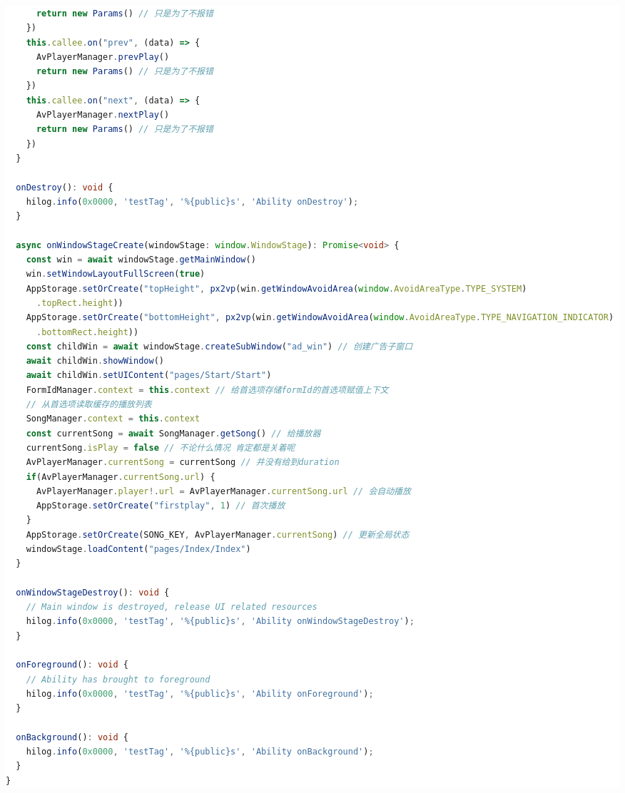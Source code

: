 ```typescript
      return new Params() // 只是为了不报错
    })
    this.callee.on("prev", (data) => {
      AvPlayerManager.prevPlay()
      return new Params() // 只是为了不报错
    })
    this.callee.on("next", (data) => {
      AvPlayerManager.nextPlay()
      return new Params() // 只是为了不报错
    })
  }

  onDestroy(): void {
    hilog.info(0x0000, 'testTag', '%{public}s', 'Ability onDestroy');
  }

  async onWindowStageCreate(windowStage: window.WindowStage): Promise<void> {
    const win = await windowStage.getMainWindow()
    win.setWindowLayoutFullScreen(true)
    AppStorage.setOrCreate("topHeight", px2vp(win.getWindowAvoidArea(window.AvoidAreaType.TYPE_SYSTEM)
      .topRect.height))
    AppStorage.setOrCreate("bottomHeight", px2vp(win.getWindowAvoidArea(window.AvoidAreaType.TYPE_NAVIGATION_INDICATOR)
      .bottomRect.height))
    const childWin = await windowStage.createSubWindow("ad_win") // 创建广告子窗口
    await childWin.showWindow()
    await childWin.setUIContent("pages/Start/Start")
    FormIdManager.context = this.context // 给首选项存储formId的首选项赋值上下文
    // 从首选项读取缓存的播放列表
    SongManager.context = this.context
    const currentSong = await SongManager.getSong() // 给播放器
    currentSong.isPlay = false // 不论什么情况 肯定都是关着呢
    AvPlayerManager.currentSong = currentSong // 并没有给到duration
    if(AvPlayerManager.currentSong.url) {
      AvPlayerManager.player!.url = AvPlayerManager.currentSong.url // 会自动播放
      AppStorage.setOrCreate("firstplay", 1) // 首次播放
    }
    AppStorage.setOrCreate(SONG_KEY, AvPlayerManager.currentSong) // 更新全局状态
    windowStage.loadContent("pages/Index/Index")
  }

  onWindowStageDestroy(): void {
    // Main window is destroyed, release UI related resources
    hilog.info(0x0000, 'testTag', '%{public}s', 'Ability onWindowStageDestroy');
  }

  onForeground(): void {
    // Ability has brought to foreground
    hilog.info(0x0000, 'testTag', '%{public}s', 'Ability onForeground');
  }

  onBackground(): void {
    hilog.info(0x0000, 'testTag', '%{public}s', 'Ability onBackground');
  }
}

```
